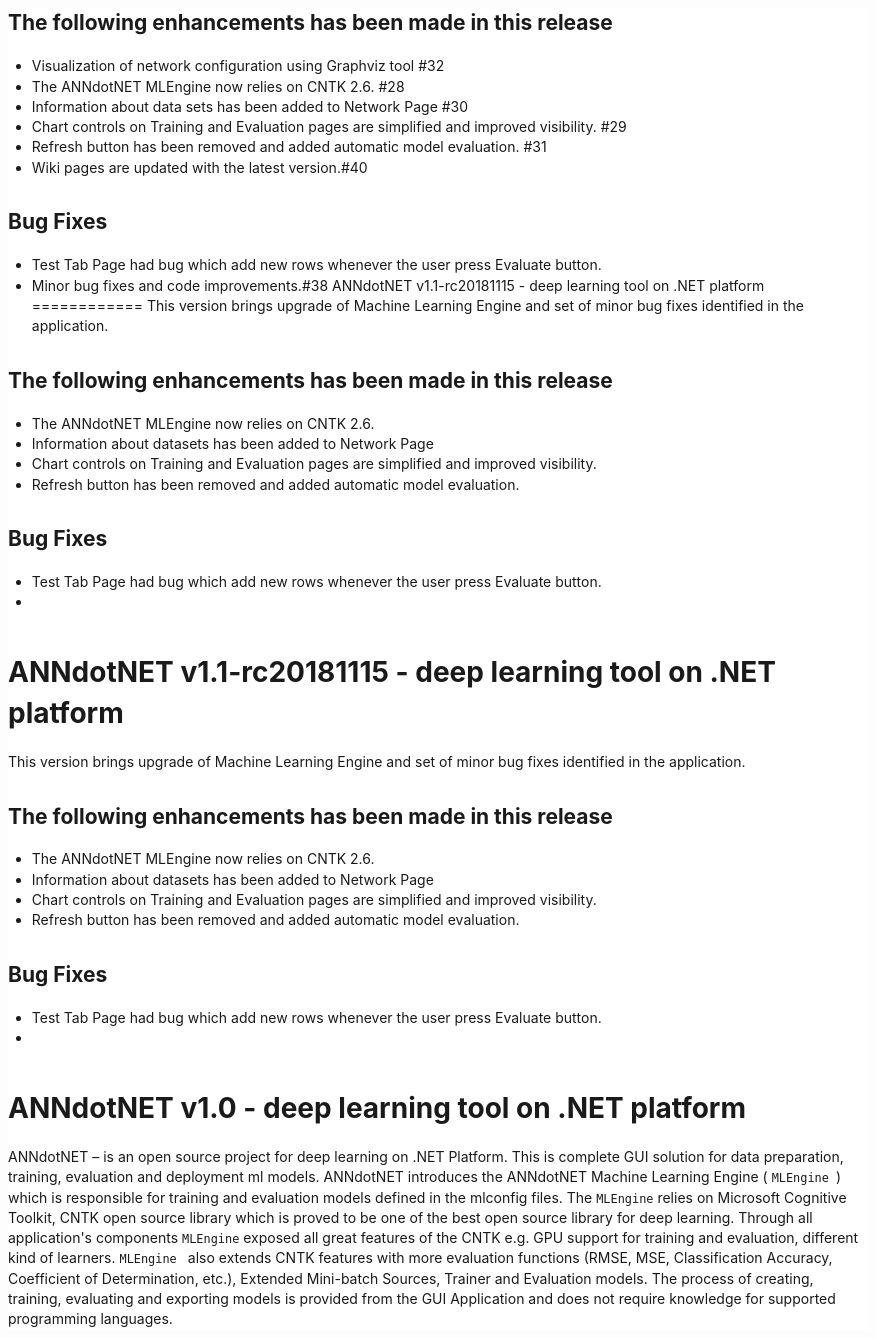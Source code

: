 ## The following enhancements has been made in this release
- Visualization of network configuration using Graphviz tool #32 
- The ANNdotNET MLEngine now relies on CNTK 2.6. #28 
- Information about data sets has been added to Network Page #30 
- Chart controls on Training and Evaluation pages are simplified and improved visibility. #29 
- Refresh button has been removed and added automatic model evaluation. #31 
- Wiki pages are updated with the latest version.#40

## Bug Fixes
- Test Tab Page had bug which add new rows whenever the user press Evaluate button.   
- Minor bug fixes and code improvements.#38
ANNdotNET v1.1-rc20181115 - deep learning tool on .NET platform
============
This version brings upgrade of Machine Learning Engine and set of minor bug fixes identified in the application.
## The following enhancements has been made in this release
- The ANNdotNET MLEngine now relies on CNTK 2.6. 
- Information about datasets has been added to Network Page
- Chart controls on Training and Evaluation pages are simplified and improved visibility.
- Refresh button has been removed and added automatic model evaluation.

## Bug Fixes
- Test Tab Page had bug which add new rows whenever the user press Evaluate button. 
-  
ANNdotNET v1.1-rc20181115 - deep learning tool on .NET platform
============
This version brings upgrade of Machine Learning Engine and set of minor bug fixes identified in the application.
## The following enhancements has been made in this release
- The ANNdotNET MLEngine now relies on CNTK 2.6. 
- Information about datasets has been added to Network Page
- Chart controls on Training and Evaluation pages are simplified and improved visibility.
- Refresh button has been removed and added automatic model evaluation.

## Bug Fixes
- Test Tab Page had bug which add new rows whenever the user press Evaluate button. 
-  

ANNdotNET v1.0 - deep learning tool on .NET platform
============

ANNdotNET – is an open source project for deep learning on .NET Platform. This is complete GUI solution for data preparation, training, evaluation and deployment ml models. ANNdotNET introduces the ANNdotNET Machine Learning Engine ( `MLEngine `) which is responsible for training and evaluation models defined in the mlconfig files. The `MLEngine` relies on Microsoft Cognitive Toolkit, CNTK open source library which is proved to be one of the best open source library for deep learning. Through all application's components `MLEngine` exposed all great features of the CNTK e.g. GPU support for training and evaluation, different kind of learners. `MLEngine ` also extends CNTK features with more evaluation functions (RMSE, MSE, Classification Accuracy, Coefficient of Determination, etc.), Extended Mini-batch Sources, Trainer and Evaluation models.
The process of creating, training, evaluating and exporting models is provided from the GUI Application and does not require knowledge for supported programming languages. 
